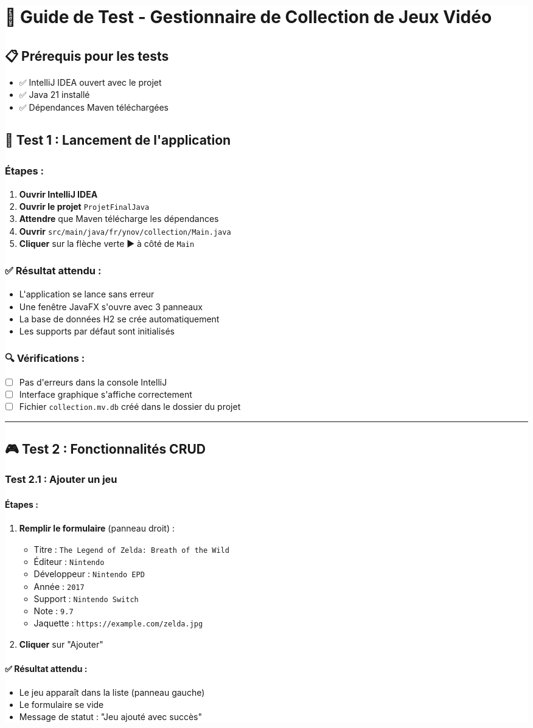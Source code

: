 # 🧪 Guide de Test - Gestionnaire de Collection de Jeux Vidéo

## 📋 Prérequis pour les tests

- ✅ IntelliJ IDEA ouvert avec le projet
- ✅ Java 21 installé
- ✅ Dépendances Maven téléchargées

## 🚀 Test 1 : Lancement de l'application

### Étapes :
1. **Ouvrir IntelliJ IDEA**
2. **Ouvrir le projet** `ProjetFinalJava`
3. **Attendre** que Maven télécharge les dépendances
4. **Ouvrir** `src/main/java/fr/ynov/collection/Main.java`
5. **Cliquer** sur la flèche verte ▶️ à côté de `Main`

### ✅ Résultat attendu :
- L'application se lance sans erreur
- Une fenêtre JavaFX s'ouvre avec 3 panneaux
- La base de données H2 se crée automatiquement
- Les supports par défaut sont initialisés

### 🔍 Vérifications :
- [ ] Pas d'erreurs dans la console IntelliJ
- [ ] Interface graphique s'affiche correctement
- [ ] Fichier `collection.mv.db` créé dans le dossier du projet

---

## 🎮 Test 2 : Fonctionnalités CRUD

### Test 2.1 : Ajouter un jeu

#### Étapes :
1. **Remplir le formulaire** (panneau droit) :
   - Titre : `The Legend of Zelda: Breath of the Wild`
   - Éditeur : `Nintendo`
   - Développeur : `Nintendo EPD`
   - Année : `2017`
   - Support : `Nintendo Switch`
   - Note : `9.7`
   - Jaquette : `https://example.com/zelda.jpg`

2. **Cliquer** sur "Ajouter"

#### ✅ Résultat attendu :
- Le jeu apparaît dans la liste (panneau gauche)
- Le formulaire se vide
- Message de statut : "Jeu ajouté avec succès"
